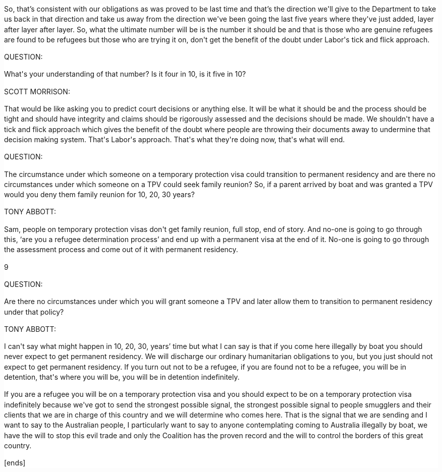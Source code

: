  So, that’s consistent with our obligations as was proved to be last time and that’s the direction we'll give to  the Department to take us back in that direction and take us away from the direction we've been going the  last five years where they've just added, layer after layer after layer. So, what the ultimate number will be is  the number it should be and that is those who are genuine refugees are found to be refugees but those who  are trying it on, don't get the benefit of the doubt under Labor's tick and flick approach.   

 QUESTION:   

 What's your understanding of that number? Is it four in 10, is it five in 10?   

 SCOTT MORRISON:   

 That would be like asking you to predict court decisions or anything else. It will be what it should be and the  process should be tight and should have integrity and claims should be rigorously assessed and the decisions  should be made. We shouldn't have a tick and flick approach which gives the benefit of the doubt where  people are throwing their documents away to undermine that decision making system. That's Labor's  approach. That's what they're doing now, that's what will end.    

 QUESTION:   

 The circumstance under which someone on a temporary protection visa could transition to permanent  residency and are there no circumstances under which someone on a TPV could seek family reunion? So, if  a parent arrived by boat and was granted a TPV would you deny them family reunion for 10, 20, 30 years?   

 TONY ABBOTT:   

 Sam, people on temporary protection visas don't get family reunion, full stop, end of story. And no-one is  going to go through this, ‘are you a refugee determination process’ and end up with a permanent visa at the  end of it. No-one is going to go through the assessment process and come out of it with permanent  residency.   

 9 

 

 QUESTION:   

 Are there no circumstances under which you will grant someone a TPV and later allow them to transition to  permanent residency under that policy?    

 TONY ABBOTT:   

 I can't say what might happen in 10, 20, 30, years’ time but what I can say is that if you come here illegally  by boat you should never expect to get permanent residency. We will discharge our ordinary humanitarian  obligations to you, but you just should not expect to get permanent residency. If you turn out not to be a  refugee, if you are found not to be a refugee, you will be in detention, that's where you will be, you will be  in detention indefinitely.    

 If you are a refugee you will be on a temporary protection visa and you should expect to be on a temporary  protection visa indefinitely because we've got to send the strongest possible signal, the strongest possible  signal to people smugglers and their clients that we are in charge of this country and we will determine who  comes here. That is the signal that we are sending and I want to say to the Australian people, I particularly  want to say to anyone contemplating coming to Australia illegally by boat, we have the will to stop this evil  trade and only the Coalition has the proven record and the will to control the borders of this great country.   

 [ends]   

 

 

 

